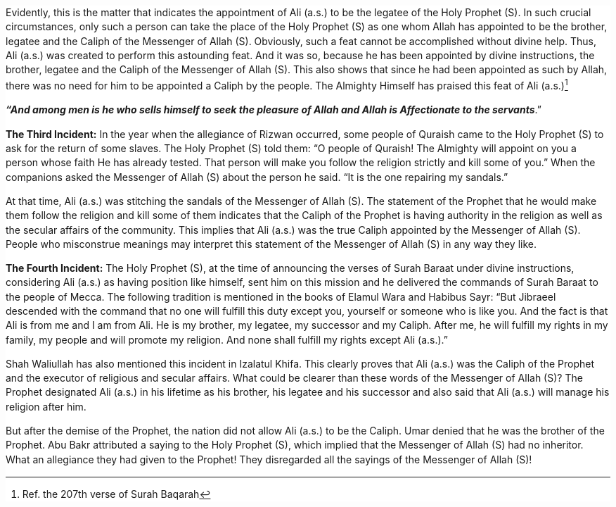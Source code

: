 Evidently, this is the matter that indicates the appointment of Ali
(a.s.) to be the legatee of the Holy Prophet (S). In such crucial
circumstances, only such a person can take the place of the Holy Prophet
(S) as one whom Allah has appointed to be the brother, legatee and the
Caliph of the Messenger of Allah (S). Obviously, such a feat cannot be
accomplished without divine help. Thus, Ali (a.s.) was created to
perform this astounding feat. And it was so, because he has been
appointed by divine instructions, the brother, legatee and the Caliph of
the Messenger of Allah (S). This also shows that since he had been
appointed as such by Allah, there was no need for him to be appointed a
Caliph by the people. The Almighty Himself has praised this feat of Ali
(a.s.)[^3]

***“And among men is he who sells himself to seek the pleasure of Allah
and Allah is Affectionate to the servants***.”

**The Third Incident:** In the year when the allegiance of Rizwan
occurred, some people of Quraish came to the Holy Prophet (S) to ask for
the return of some slaves. The Holy Prophet (S) told them: “O people of
Quraish! The Almighty will appoint on you a person whose faith He has
already tested. That person will make you follow the religion strictly
and kill some of you.” When the companions asked the Messenger of Allah
(S) about the person he said. “It is the one repairing my sandals.”

At that time, Ali (a.s.) was stitching the sandals of the Messenger of
Allah (S). The statement of the Prophet that he would make them follow
the religion and kill some of them indicates that the Caliph of the
Prophet is having authority in the religion as well as the secular
affairs of the community. This implies that Ali (a.s.) was the true
Caliph appointed by the Messenger of Allah (S). People who misconstrue
meanings may interpret this statement of the Messenger of Allah (S) in
any way they like.

**The Fourth Incident:** The Holy Prophet (S), at the time of announcing
the verses of Surah Baraat under divine instructions, considering Ali
(a.s.) as having position like himself, sent him on this mission and he
delivered the commands of Surah Baraat to the people of Mecca. The
following tradition is mentioned in the books of Elamul Wara and Habibus
Sayr: “But Jibraeel descended with the command that no one will fulfill
this duty except you, yourself or someone who is like you. And the fact
is that Ali is from me and I am from Ali. He is my brother, my legatee,
my successor and my Caliph. After me, he will fulfill my rights in my
family, my people and will promote my religion. And none shall fulfill
my rights except Ali (a.s.).”

Shah Waliullah has also mentioned this incident in Izalatul Khifa. This
clearly proves that Ali (a.s.) was the Caliph of the Prophet and the
executor of religious and secular affairs. What could be clearer than
these words of the Messenger of Allah (S)? The Prophet designated Ali
(a.s.) in his lifetime as his brother, his legatee and his successor and
also said that Ali (a.s.) will manage his religion after him.

But after the demise of the Prophet, the nation did not allow Ali (a.s.)
to be the Caliph. Umar denied that he was the brother of the Prophet.
Abu Bakr attributed a saying to the Holy Prophet (S), which implied that
the Messenger of Allah (S) had no inheritor. What an allegiance they had
given to the Prophet! They disregarded all the sayings of the Messenger
of Allah (S)!


[^1]: Ref. Maarijun Nubuwwah
[^2]: Ref. Maarijun Nubuwwah, Part 4, Pg. 269-270, and also Sahih
[^3]: Ref. the 207th verse of Surah Baqarah
[^4]: Refer Shaykh Abdul Haqq Dehlavi’s Maarijun Nubuwwah, Vol. 2, Pg.
[^5]: Ref. Maarijun Nubuwwah
[^6]: Tafseer Tabari, Vol. 2, Pg. 58.
[^7]: Tauzihud Dalail of Shahabuddin Ahmad and also Marakatul Arasha, of
[^8]: Surah Maidah 5:67
[^9]: Tazkeratul Khawas of Sibte Ibn Jawzi; Seerate Rasool of Ibn Ishaq,
[^10]: Surah Maidah 5:3